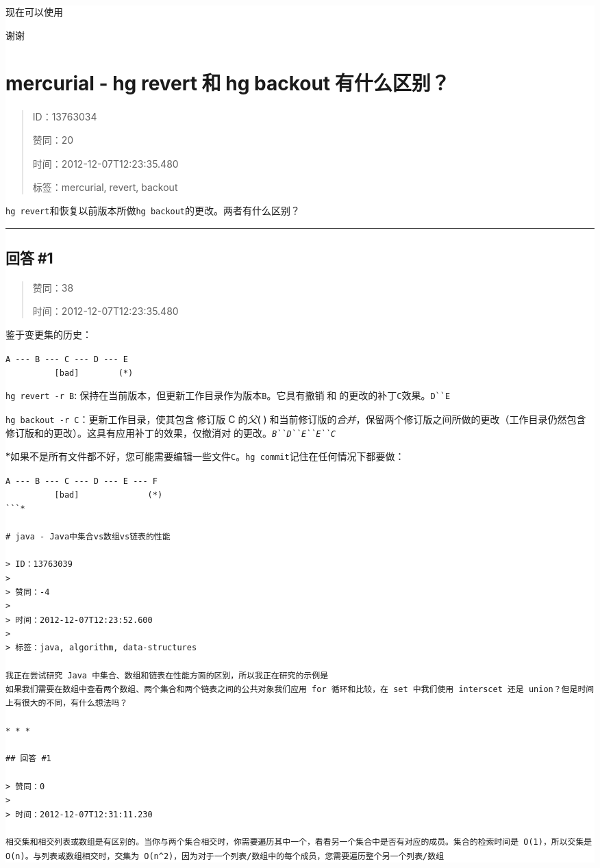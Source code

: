 现在可以使用

谢谢

# mercurial - hg revert 和 hg backout 有什么区别？

> ID：13763034
> 
> 赞同：20
> 
> 时间：2012-12-07T12:23:35.480
> 
> 标签：mercurial, revert, backout

`hg revert`和恢复以前版本所做`hg backout`的更改。两者有什么区别？

* * *

## 回答 #1

> 赞同：38
> 
> 时间：2012-12-07T12:23:35.480

鉴于变更集的历史：

```
A --- B --- C --- D --- E
          [bad]        (*) 
```

`hg revert -r B`: 保持在当前版本，但更新工作目录作为版本`B`。它具有撤销 和 的更改的补丁`C`效果。`D``E`

`hg backout -r C`：更新工作目录，使其包含 修订版 C 的*父*( ) 和当前修订版的*合并*，保留两个修订版之间所做的更改（工作目录仍然包含修订版和的更改）。这具有应用补丁的效果，仅撤消对 的更改。*`B``D``E``E``C`*

 *如果不是所有文件都不好，您可能需要编辑一些文件`C`。`hg commit`记住在任何情况下都要做：

```
A --- B --- C --- D --- E --- F
          [bad]              (*) 
```*

# java - Java中集合vs数组vs链表的性能

> ID：13763039
> 
> 赞同：-4
> 
> 时间：2012-12-07T12:23:52.600
> 
> 标签：java, algorithm, data-structures

我正在尝试研究 Java 中集合、数组和链表在性能方面的区别，所以我正在研究的示例是
如果我们需要在数组中查看两个数组、两个集合和两个链表之间的公共对象我们应用 for 循环和比较，在 set 中我们使用 interscet 还是 union？但是时间上有很大的不同，有什么想法吗？

* * *

## 回答 #1

> 赞同：0
> 
> 时间：2012-12-07T12:31:11.230

相交集和相交列表或数组是有区别的。当你与两个集合相交时，你需要遍历其中一个，看看另一个集合中是否有对应的成员。集合的检索时间是 O(1)，所以交集是 O(n)。与列表或数组相交时，交集为 O(n^2)，因为对于一个列表/数组中的每个成员，您需要遍历整个另一个列表/数组

```